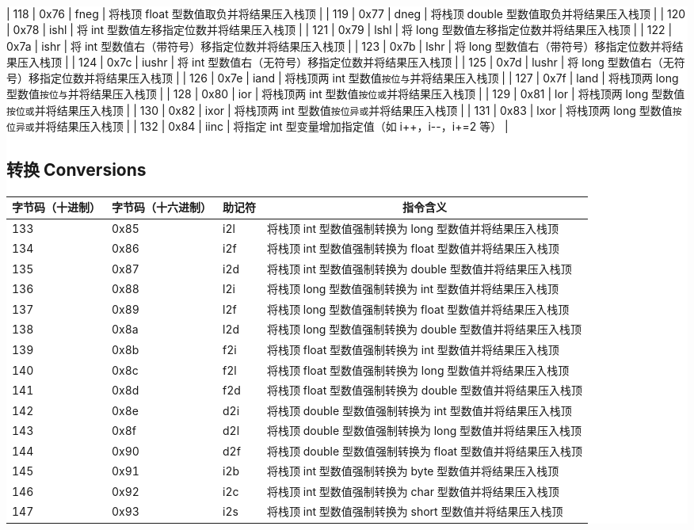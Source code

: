 | 118              | 0x76               | fneg   | 将栈顶 float 型数值取负并将结果压入栈顶              |
| 119              | 0x77               | dneg   | 将栈顶 double 型数值取负并将结果压入栈顶             |
| 120              | 0x78               | ishl   | 将 int 型数值左移指定位数并将结果压入栈顶            |
| 121              | 0x79               | lshl   | 将 long 型数值左移指定位数并将结果压入栈顶           |
| 122              | 0x7a               | ishr   | 将 int 型数值右（带符号）移指定位数并将结果压入栈顶  |
| 123              | 0x7b               | lshr   | 将 long 型数值右（带符号）移指定位数并将结果压入栈顶 |
| 124              | 0x7c               | iushr  | 将 int 型数值右（无符号）移指定位数并将结果压入栈顶  |
| 125              | 0x7d               | lushr  | 将 long 型数值右（无符号）移指定位数并将结果压入栈顶 |
| 126              | 0x7e               | iand   | 将栈顶两 int 型数值`按位与`并将结果压入栈顶          |
| 127              | 0x7f               | land   | 将栈顶两 long 型数值`按位与`并将结果压入栈顶         |
| 128              | 0x80               | ior    | 将栈顶两 int 型数值`按位或`并将结果压入栈顶          |
| 129              | 0x81               | lor    | 将栈顶两 long 型数值`按位或`并将结果压入栈顶         |
| 130              | 0x82               | ixor   | 将栈顶两 int 型数值`按位异或`并将结果压入栈顶        |
| 131              | 0x83               | lxor   | 将栈顶两 long 型数值`按位异或`并将结果压入栈顶       |
| 132              | 0x84               | iinc   | 将指定 int 型变量增加指定值（如 i++，i--，i+=2 等）  |

## 转换 Conversions

| 字节码（十进制） | 字节码（十六进制） | 助记符 | 指令含义                                                    |
| ---------------- | ------------------ | ------ | ----------------------------------------------------------- |
| 133              | 0x85               | i2l    | 将栈顶 int 型数值强制转换为 long 型数值并将结果压入栈顶     |
| 134              | 0x86               | i2f    | 将栈顶 int 型数值强制转换为 float 型数值并将结果压入栈顶    |
| 135              | 0x87               | i2d    | 将栈顶 int 型数值强制转换为 double 型数值并将结果压入栈顶   |
| 136              | 0x88               | l2i    | 将栈顶 long 型数值强制转换为 int 型数值并将结果压入栈顶     |
| 137              | 0x89               | l2f    | 将栈顶 long 型数值强制转换为 float 型数值并将结果压入栈顶   |
| 138              | 0x8a               | l2d    | 将栈顶 long 型数值强制转换为 double 型数值并将结果压入栈顶  |
| 139              | 0x8b               | f2i    | 将栈顶 float 型数值强制转换为 int 型数值并将结果压入栈顶    |
| 140              | 0x8c               | f2l    | 将栈顶 float 型数值强制转换为 long 型数值并将结果压入栈顶   |
| 141              | 0x8d               | f2d    | 将栈顶 float 型数值强制转换为 double 型数值并将结果压入栈顶 |
| 142              | 0x8e               | d2i    | 将栈顶 double 型数值强制转换为 int 型数值并将结果压入栈顶   |
| 143              | 0x8f               | d2l    | 将栈顶 double 型数值强制转换为 long 型数值并将结果压入栈顶  |
| 144              | 0x90               | d2f    | 将栈顶 double 型数值强制转换为 float 型数值并将结果压入栈顶 |
| 145              | 0x91               | i2b    | 将栈顶 int 型数值强制转换为 byte 型数值并将结果压入栈顶     |
| 146              | 0x92               | i2c    | 将栈顶 int 型数值强制转换为 char 型数值并将结果压入栈顶     |
| 147              | 0x93               | i2s    | 将栈顶 int 型数值强制转换为 short 型数值并将结果压入栈顶    |
